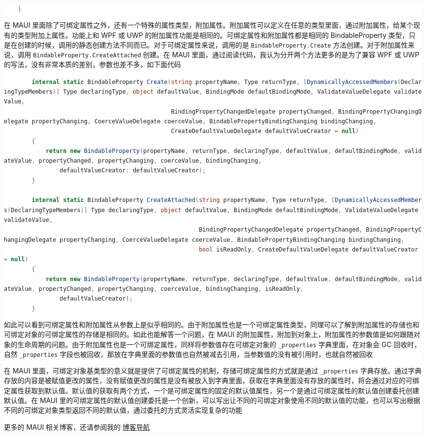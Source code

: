 ```csharp
    }
```

在 MAUI 里面除了可绑定属性之外，还有一个特殊的属性类型，附加属性。附加属性可以定义在任意的类型里面，通过附加属性，给某个现有的类型附加上属性。功能上和 WPF 或 UWP 的附加属性功能是相同的。可绑定属性和附加属性都是相同的 BindableProperty 类型，只是在创建的时候，调用的静态创建方法不同而已。对于可绑定属性来说，调用的是 `BindableProperty.Create` 方法创建。对于附加属性来说，调用 `BindableProperty.CreateAttached` 创建。在 MAUI 里面，通过阅读代码，我认为分开两个方法更多的是为了兼容 WPF 或 UWP 的写法，没有非常本质的差别，参数也差不多，如下面代码

```csharp
        internal static BindableProperty Create(string propertyName, Type returnType, [DynamicallyAccessedMembers(DeclaringTypeMembers)] Type declaringType, object defaultValue, BindingMode defaultBindingMode, ValidateValueDelegate validateValue,
                                                BindingPropertyChangedDelegate propertyChanged, BindingPropertyChangingDelegate propertyChanging, CoerceValueDelegate coerceValue, BindablePropertyBindingChanging bindingChanging,
                                                CreateDefaultValueDelegate defaultValueCreator = null)
        {
            return new BindableProperty(propertyName, returnType, declaringType, defaultValue, defaultBindingMode, validateValue, propertyChanged, propertyChanging, coerceValue, bindingChanging,
                defaultValueCreator: defaultValueCreator);
        }

        internal static BindableProperty CreateAttached(string propertyName, Type returnType, [DynamicallyAccessedMembers(DeclaringTypeMembers)] Type declaringType, object defaultValue, BindingMode defaultBindingMode, ValidateValueDelegate validateValue,
                                                        BindingPropertyChangedDelegate propertyChanged, BindingPropertyChangingDelegate propertyChanging, CoerceValueDelegate coerceValue, BindablePropertyBindingChanging bindingChanging,
                                                        bool isReadOnly, CreateDefaultValueDelegate defaultValueCreator = null)
        {
            return new BindableProperty(propertyName, returnType, declaringType, defaultValue, defaultBindingMode, validateValue, propertyChanged, propertyChanging, coerceValue, bindingChanging, isReadOnly,
                defaultValueCreator);
        }
```

如此可以看到可绑定属性和附加属性从参数上是似乎相同的。由于附加属性也是一个可绑定属性类型，同理可以了解到附加属性的存储也和可绑定对象的可绑定属性的存储是相同的。如此也能解答一个问题，在 MAUI 的附加属性，附加到对象上，附加属性的参数值是如何跟随对象的生命周期的问题。由于附加属性也是一个可绑定属性，同样将参数值存在可绑定对象的 `_properties` 字典里面，在对象会 GC 回收时，自然 `_properties` 字段也被回收，那放在字典里面的参数值也自然被减去引用，当参数值的没有被引用时，也就自然被回收

在 MAUI 里面，可绑定对象基类型的意义就是提供了可绑定属性的机制，存储可绑定属性的方式就是通过 `_properties` 字典存放。通过字典存放的内容是被赋值更改的属性，没有赋值更改的属性是没有被放入到字典里面，获取在字典里面没有存放的属性时，将会通过对应的可绑定属性获取到默认值。默认值的获取有两个方式，一个是可绑定属性的固定的默认值属性，另一个是通过可绑定属性的默认值创建委托创建默认值。在 MAUI 里的可绑定属性的默认值创建委托是一个创新，可以写出让不同的可绑定对象使用不同的默认值的功能，也可以写出根据不同的可绑定对象类型返回不同的默认值，通过委托的方式灵活实现复杂的功能

更多的 MAUI 相关博客，还请参阅我的 [博客导航](https://blog.lindexi.com/post/%E5%8D%9A%E5%AE%A2%E5%AF%BC%E8%88%AA.html )
